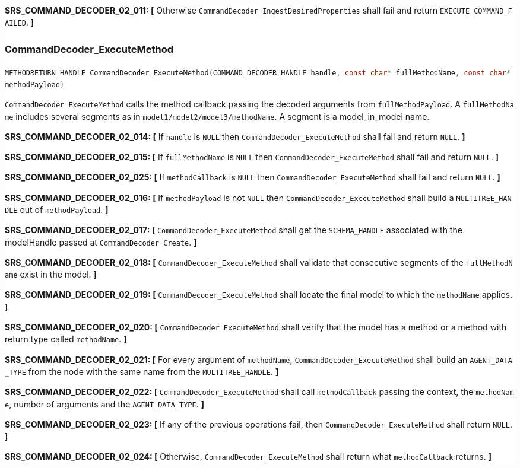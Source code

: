 **SRS_COMMAND_DECODER_02_011: [** Otherwise `CommandDecoder_IngestDesiredProperties` shall fail and return `EXECUTE_COMMAND_FAILED`. **]**

### CommandDecoder_ExecuteMethod
```c 
METHODRETURN_HANDLE CommandDecoder_ExecuteMethod(COMMAND_DECODER_HANDLE handle, const char* fullMethodName, const char* methodPayload)
```

`CommandDecoder_ExecuteMethod` calls the method callback passing the decoded arguments from `fullMethodPayload`. A `fullMethodName` includes
several segments as in `model1/model2/model3/methodName`. A segment is a model_in_model name.

**SRS_COMMAND_DECODER_02_014: [** If `handle` is `NULL` then `CommandDecoder_ExecuteMethod` shall fail and return `NULL`. **]**

**SRS_COMMAND_DECODER_02_015: [** If `fullMethodName` is `NULL` then `CommandDecoder_ExecuteMethod` shall fail and return `NULL`. **]**

**SRS_COMMAND_DECODER_02_025: [** If `methodCallback` is `NULL` then `CommandDecoder_ExecuteMethod` shall fail and return `NULL`. **]** 

**SRS_COMMAND_DECODER_02_016: [** If `methodPayload` is not `NULL` then `CommandDecoder_ExecuteMethod` shall build a `MULTITREE_HANDLE` out of `methodPayload`. **]**

**SRS_COMMAND_DECODER_02_017: [** `CommandDecoder_ExecuteMethod` shall get the `SCHEMA_HANDLE` associated with the modelHandle passed at `CommandDecoder_Create`. **]**

**SRS_COMMAND_DECODER_02_018: [** `CommandDecoder_ExecuteMethod` shall validate that consecutive segments of the `fullMethodName` exist in the model. **]**

**SRS_COMMAND_DECODER_02_019: [** `CommandDecoder_ExecuteMethod` shall locate the final model to which the `methodName` applies. **]**

**SRS_COMMAND_DECODER_02_020: [** `CommandDecoder_ExecuteMethod` shall verify that the model has a method or a method with return type called `methodName`. **]**

**SRS_COMMAND_DECODER_02_021: [** For every argument of `methodName`, `CommandDecoder_ExecuteMethod` shall build an `AGENT_DATA_TYPE` from the node with the same name from the `MULTITREE_HANDLE`. **]**  

**SRS_COMMAND_DECODER_02_022: [** `CommandDecoder_ExecuteMethod` shall call `methodCallback` passing the context, the `methodName`, number of arguments and the `AGENT_DATA_TYPE`. **]**

**SRS_COMMAND_DECODER_02_023: [** If any of the previous operations fail, then `CommandDecoder_ExecuteMethod` shall return `NULL`. **]**

**SRS_COMMAND_DECODER_02_024: [** Otherwise, `CommandDecoder_ExecuteMethod` shall return what `methodCallback` returns. **]**